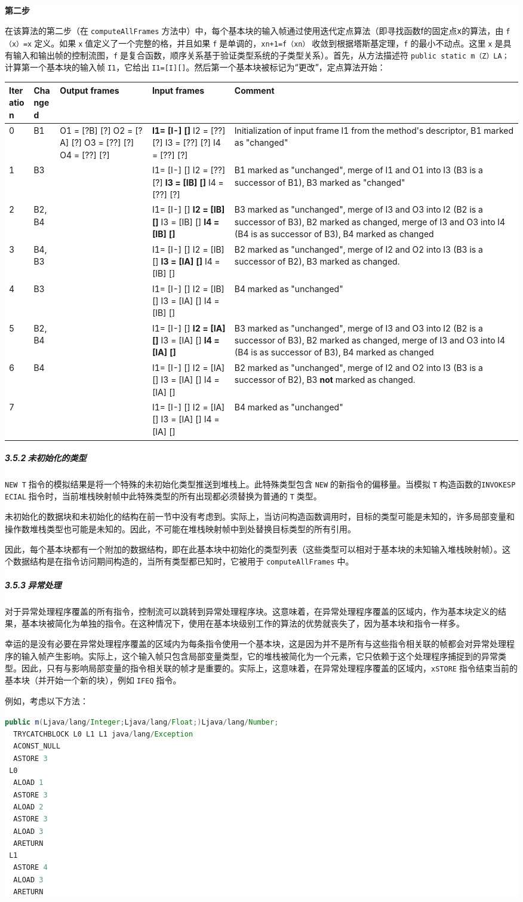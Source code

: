 **第二步**

在该算法的第二步（在 `computeAllFrames` 方法中）中，每个基本块的输入帧通过使用迭代定点算法（即寻找函数f的固定点x的算法，由 `f（x）=x` 定义。如果 `x` 值定义了一个完整的格，并且如果 `f` 是单调的，`xn+1=f（xn）` 收敛到根据塔斯基定理，`f` 的最小不动点。这里 `x` 是具有输入和输出帧的控制流图，`f` 是复合函数，顺序关系基于验证类型系统的子类型关系）。首先，从方法描述符 `public static m（Z）LA；` 计算第一个基本块的输入帧 `I1`，它给出 `I1=[I][]`。然后第一个基本块被标记为“更改”，定点算法开始：

| Iteration | Changed | Output frames                                           | Input frames                                               | Comment                                                      |
| :-------- | :------ | :------------------------------------------------------ | :--------------------------------------------------------- | :----------------------------------------------------------- |
| 0         | B1      | O1 = [?B] [?] O2 = [?A] [?] O3 = [??] [?] O4 = [??] [?] | **I1= [I-] []** I2 = [??] [?] I3 = [??] [?] I4 = [??] [?]  | Initialization of input frame I1 from the method's descriptor, B1 marked as "changed" |
| 1         | B3      |                                                         | I1= [I-] [] I2 = [??] [?] **I3 = [IB] []** I4 = [??] [?]   | B1 marked as "unchanged", merge of I1 and O1 into I3 (B3 is a successor of B1), B3 marked as "changed" |
| 2         | B2, B4  |                                                         | I1= [I-] [] **I2 = [IB][]** I3 = [IB] [] **I4 = [IB] []**  | B3 marked as "unchanged", merge of I3 and O3 into I2 (B2 is a successor of B3), B2 marked as changed, merge of I3 and O3 into I4 (B4 is as successor of B3), B4 marked as changed |
| 3         | B4, B3  |                                                         | I1= [I-] [] I2 = [IB] [] **I3 = [IA] []** I4 = [IB] []     | B2 marked as "unchanged", merge of I2 and O2 into I3 (B3 is a successor of B2), B3 marked as changed. |
| 4         | B3      |                                                         | I1= [I-] [] I2 = [IB] [] I3 = [IA] [] I4 = [IB] []         | B4 marked as "unchanged"                                     |
| 5         | B2, B4  |                                                         | I1= [I-] [] **I2 = [IA] []** I3 = [IA] [] **I4 = [IA] []** | B3 marked as "unchanged", merge of I3 and O3 into I2 (B2 is a successor of B3), B2 marked as changed, merge of I3 and O3 into I4 (B4 is as successor of B3), B4 marked as changed |
| 6         | B4      |                                                         | I1= [I-] [] I2 = [IA] [] I3 = [IA] [] I4 = [IA] []         | B2 marked as "unchanged", merge of I2 and O2 into I3 (B3 is a successor of B2), B3 **not** marked as changed. |
| 7         |         |                                                         | I1= [I-] [] I2 = [IA] [] I3 = [IA] [] I4 = [IA] []         | B4 marked as "unchanged"                                     |

##### 3.5.2 未初始化的类型

`NEW T` 指令的模拟结果是将一个特殊的未初始化类型推送到堆栈上。此特殊类型包含 `NEW` 的新指令的偏移量。当模拟 `T` 构造函数的`INVOKESPECIAL` 指令时，当前堆栈映射帧中此特殊类型的所有出现都必须替换为普通的 `T` 类型。

未初始化的数据块和未初始化的结构在前一节中没有考虑到。实际上，当访问构造函数调用时，目标的类型可能是未知的，许多局部变量和操作数堆栈类型也可能是未知的。因此，不可能在堆栈映射帧中到处替换目标类型的所有引用。

因此，每个基本块都有一个附加的数据结构，即在此基本块中初始化的类型列表（这些类型可以相对于基本块的未知输入堆栈映射帧）。这个数据结构是在指令访问期间构造的，当所有类型都已知时，它被用于 `computeAllFrames` 中。

##### 3.5.3 异常处理

对于异常处理程序覆盖的所有指令，控制流可以跳转到异常处理程序块。这意味着，在异常处理程序覆盖的区域内，作为基本块定义的结果，基本块被简化为单独的指令。在这种情况下，使用在基本块级别工作的算法的优势就丧失了，因为基本块和指令一样多。

幸运的是没有必要在异常处理程序覆盖的区域内为每条指令使用一个基本块，这是因为并不是所有与这些指令相关联的帧都会对异常处理程序的输入帧产生影响。实际上，这个输入帧只包含局部变量类型，它的堆栈被简化为一个元素，它只依赖于这个处理程序捕捉到的异常类型。因此，只有与影响局部变量的指令相关联的帧才是重要的。实际上，这意味着，在异常处理程序覆盖的区域内，`xSTORE` 指令结束当前的基本块（并开始一个新的块），例如 `IFEQ` 指令。

例如，考虑以下方法：

```java
public m(Ljava/lang/Integer;Ljava/lang/Float;)Ljava/lang/Number;
  TRYCATCHBLOCK L0 L1 L1 java/lang/Exception
  ACONST_NULL
  ASTORE 3
 L0
  ALOAD 1
  ASTORE 3
  ALOAD 2
  ASTORE 3
  ALOAD 3
  ARETURN
 L1
  ASTORE 4
  ALOAD 3
  ARETURN
```
